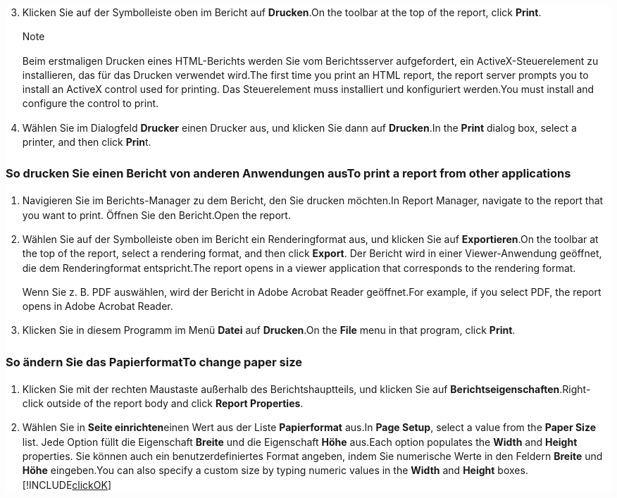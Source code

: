 3.  <span data-ttu-id="d0aeb-137">Klicken Sie auf der Symbolleiste oben im Bericht auf **Drucken**.</span><span class="sxs-lookup"><span data-stu-id="d0aeb-137">On the toolbar at the top of the report, click **Print**.</span></span>  
  
    > [!NOTE]  
    >  <span data-ttu-id="d0aeb-138">Beim erstmaligen Drucken eines HTML-Berichts werden Sie vom Berichtsserver aufgefordert, ein ActiveX-Steuerelement zu installieren, das für das Drucken verwendet wird.</span><span class="sxs-lookup"><span data-stu-id="d0aeb-138">The first time you print an HTML report, the report server prompts you to install an ActiveX control used for printing.</span></span> <span data-ttu-id="d0aeb-139">Das Steuerelement muss installiert und konfiguriert werden.</span><span class="sxs-lookup"><span data-stu-id="d0aeb-139">You must install and configure the control to print.</span></span>  
  
4.  <span data-ttu-id="d0aeb-140">Wählen Sie im Dialogfeld **Drucker** einen Drucker aus, und klicken Sie dann auf **Drucken**.</span><span class="sxs-lookup"><span data-stu-id="d0aeb-140">In the **Print** dialog box, select a printer, and then click **Prin**t.</span></span>  
  
### <a name="to-print-a-report-from-other-applications"></a><span data-ttu-id="d0aeb-141">So drucken Sie einen Bericht von anderen Anwendungen aus</span><span class="sxs-lookup"><span data-stu-id="d0aeb-141">To print a report from other applications</span></span>  
  
1.  <span data-ttu-id="d0aeb-142">Navigieren Sie im Berichts-Manager zu dem Bericht, den Sie drucken möchten.</span><span class="sxs-lookup"><span data-stu-id="d0aeb-142">In Report Manager, navigate to the report that you want to print.</span></span> <span data-ttu-id="d0aeb-143">Öffnen Sie den Bericht.</span><span class="sxs-lookup"><span data-stu-id="d0aeb-143">Open the report.</span></span>  
  
2.  <span data-ttu-id="d0aeb-144">Wählen Sie auf der Symbolleiste oben im Bericht ein Renderingformat aus, und klicken Sie auf **Exportieren**.</span><span class="sxs-lookup"><span data-stu-id="d0aeb-144">On the toolbar at the top of the report, select a rendering format, and then click **Export**.</span></span> <span data-ttu-id="d0aeb-145">Der Bericht wird in einer Viewer-Anwendung geöffnet, die dem Renderingformat entspricht.</span><span class="sxs-lookup"><span data-stu-id="d0aeb-145">The report opens in a viewer application that corresponds to the rendering format.</span></span>  
  
     <span data-ttu-id="d0aeb-146">Wenn Sie z. B. PDF auswählen, wird der Bericht in Adobe Acrobat Reader geöffnet.</span><span class="sxs-lookup"><span data-stu-id="d0aeb-146">For example, if you select PDF, the report opens in Adobe Acrobat Reader.</span></span>  
  
3.  <span data-ttu-id="d0aeb-147">Klicken Sie in diesem Programm im Menü **Datei** auf **Drucken**.</span><span class="sxs-lookup"><span data-stu-id="d0aeb-147">On the **File** menu in that program, click **Print**.</span></span>  
  
### <a name="to-change-paper-size"></a><span data-ttu-id="d0aeb-148">So ändern Sie das Papierformat</span><span class="sxs-lookup"><span data-stu-id="d0aeb-148">To change paper size</span></span>  
  
1.  <span data-ttu-id="d0aeb-149">Klicken Sie mit der rechten Maustaste außerhalb des Berichtshauptteils, und klicken Sie auf **Berichtseigenschaften**.</span><span class="sxs-lookup"><span data-stu-id="d0aeb-149">Right-click outside of the report body and click **Report Properties**.</span></span>  
  
2.  <span data-ttu-id="d0aeb-150">Wählen Sie in **Seite einrichten**einen Wert aus der Liste **Papierformat** aus.</span><span class="sxs-lookup"><span data-stu-id="d0aeb-150">In **Page Setup**, select a value from the **Paper Size** list.</span></span> <span data-ttu-id="d0aeb-151">Jede Option füllt die Eigenschaft **Breite** und die Eigenschaft **Höhe** aus.</span><span class="sxs-lookup"><span data-stu-id="d0aeb-151">Each option populates the **Width** and **Height** properties.</span></span> <span data-ttu-id="d0aeb-152">Sie können auch ein benutzerdefiniertes Format angeben, indem Sie numerische Werte in den Feldern **Breite** und **Höhe** eingeben.</span><span class="sxs-lookup"><span data-stu-id="d0aeb-152">You can also specify a custom size by typing numeric values in the **Width** and **Height** boxes.</span></span> [!INCLUDE[clickOK](../../includes/clickok-md.md)]  
  